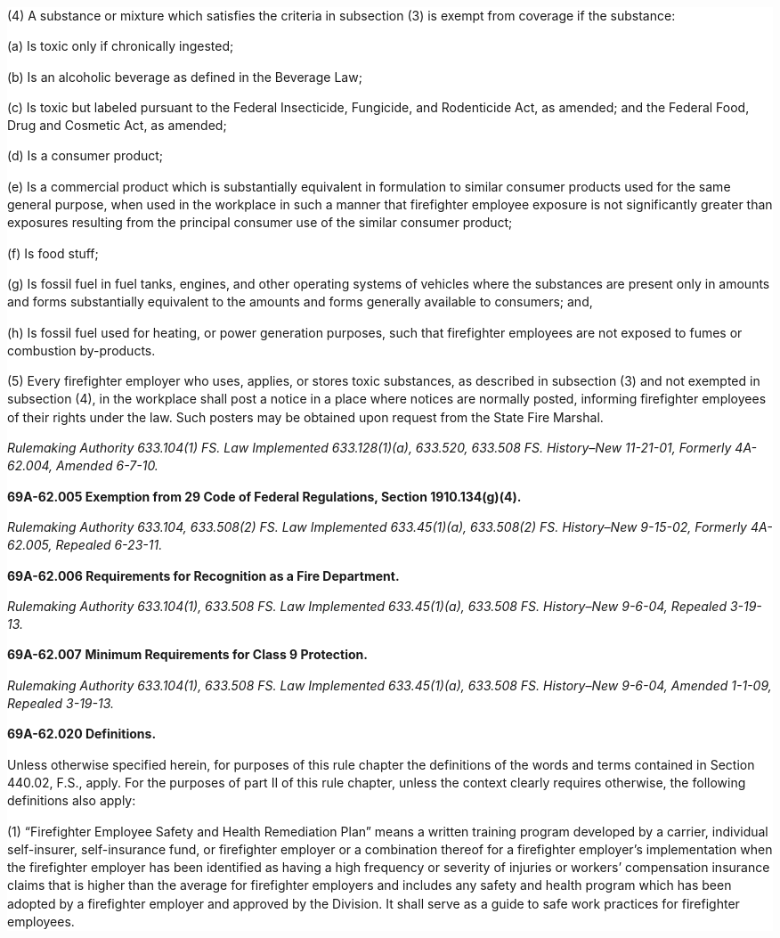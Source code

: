 (4) A substance or mixture which satisfies the criteria in subsection (3) is exempt from coverage if the substance:

(a) Is toxic only if chronically ingested;

(b) Is an alcoholic beverage as defined in the Beverage Law;

(c) Is toxic but labeled pursuant to the Federal Insecticide, Fungicide, and Rodenticide Act, as amended; and the Federal Food, Drug and Cosmetic Act, as amended;

(d) Is a consumer product;

(e) Is a commercial product which is substantially equivalent in formulation to similar consumer products used for the same general purpose, when used in the workplace in such a manner that firefighter employee exposure is not significantly greater than exposures resulting from the principal consumer use of the similar consumer product;

(f) Is food stuff;

(g) Is fossil fuel in fuel tanks, engines, and other operating systems of vehicles where the substances are present only in amounts and forms substantially equivalent to the amounts and forms generally available to consumers; and,

(h) Is fossil fuel used for heating, or power generation purposes, such that firefighter employees are not exposed to fumes or combustion by-products.

(5) Every firefighter employer who uses, applies, or stores toxic substances, as described in subsection (3) and not exempted in subsection (4), in the workplace shall post a notice in a place where notices are normally posted, informing firefighter employees of their rights under the law. Such posters may be obtained upon request from the State Fire Marshal.

*Rulemaking Authority 633.104(1) FS. Law Implemented 633.128(1)(a), 633.520, 633.508 FS. History–New 11-21-01, Formerly 4A-62.004, Amended 6-7-10.*

**69A-62.005 Exemption from 29 Code of Federal Regulations, Section 1910.134(g)(4).**

*Rulemaking Authority 633.104, 633.508(2) FS. Law Implemented 633.45(1)(a), 633.508(2) FS. History–New 9-15-02, Formerly 4A-62.005, Repealed 6-23-11.*

**69A-62.006 Requirements for Recognition as a Fire Department.**

*Rulemaking Authority 633.104(1), 633.508 FS. Law Implemented 633.45(1)(a), 633.508 FS. History–New 9-6-04, Repealed 3-19-13.*

**69A-62.007** **Minimum Requirements for Class 9 Protection.**

*Rulemaking Authority 633.104(1), 633.508 FS. Law Implemented 633.45(1)(a), 633.508 FS. History–New 9-6-04, Amended 1-1-09, Repealed 3-19-13.*

**69A-62.020 Definitions.**

Unless otherwise specified herein, for purposes of this rule chapter the definitions of the words and terms contained in Section 440.02, F.S., apply. For the purposes of part II of this rule chapter, unless the context clearly requires otherwise, the following definitions also apply:

(1) “Firefighter Employee Safety and Health Remediation Plan” means a written training program developed by a carrier, individual self-insurer, self-insurance fund, or firefighter employer or a combination thereof for a firefighter employer’s implementation when the firefighter employer has been identified as having a high frequency or severity of injuries or workers’ compensation insurance claims that is higher than the average for firefighter employers and includes any safety and health program which has been adopted by a firefighter employer and approved by the Division. It shall serve as a guide to safe work practices for firefighter employees.
